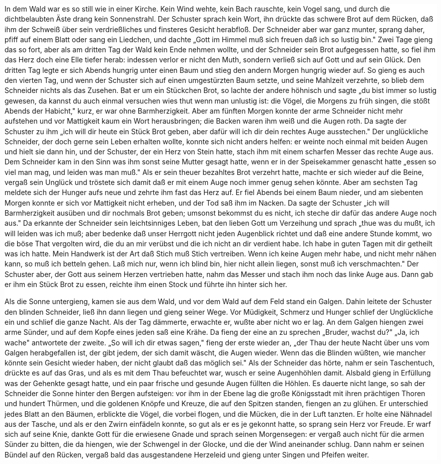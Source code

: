 In dem Wald war es so still wie in einer Kirche. Kein Wind wehte, kein Bach rauschte, kein Vogel sang, und durch die dichtbelaubten Äste drang kein Sonnenstrahl. Der Schuster sprach kein Wort, ihn drückte das schwere Brot auf dem Rücken, daß ihm der Schweiß über sein verdrießliches und finsteres Gesicht herabfloß. Der Schneider aber war ganz munter, sprang daher, pfiff auf einem Blatt oder sang ein Liedchen, und dachte „Gott im Himmel muß sich freuen daß ich so lustig bin." Zwei Tage gieng das so fort, aber als am dritten Tag der Wald kein Ende nehmen wollte, und der Schneider sein Brot aufgegessen hatte, so fiel ihm das Herz doch eine Elle tiefer herab: indessen verlor er nicht den Muth, sondern verließ sich auf Gott und auf sein Glück. Den dritten Tag legte er sich Abends hungrig unter einen Baum und stieg den andern Morgen hungrig wieder auf. So gieng es auch den vierten Tag, und wenn der Schuster sich auf einen umgestürzten Baum setzte, und seine Mahlzeit verzehrte, so blieb dem Schneider nichts als das Zusehen. Bat er um ein Stückchen Brot, so lachte der andere höhnisch und sagte „du bist immer so lustig gewesen, da kannst du auch einmal versuchen wies thut wenn man unlustig ist: die Vögel, die Morgens zu früh singen, die stößt Abends der Habicht," kurz, er war ohne Barmherzigkeit. Aber am fünften Morgen konnte der arme Schneider nicht mehr aufstehen und vor Mattigkeit kaum ein Wort herausbringen; die Backen waren ihm weiß und die Augen roth. Da sagte der Schuster zu ihm „ich will dir heute ein Stück Brot geben, aber dafür will ich dir dein rechtes Auge ausstechen." Der unglückliche Schneider, der doch gerne sein Leben erhalten wollte, konnte sich nicht anders helfen: er weinte noch einmal  mit beiden Augen und hielt sie dann hin, und der Schuster, der ein Herz von Stein hatte, stach ihm mit einem scharfen Messer das rechte Auge aus. Dem Schneider kam in den Sinn was ihm sonst seine Mutter gesagt hatte, wenn er in der Speisekammer genascht hatte „essen so viel man mag, und leiden was man muß." Als er sein theuer bezahltes Brot verzehrt hatte, machte er sich wieder auf die Beine, vergaß sein Unglück und tröstete sich damit daß er mit einem Auge noch immer genug sehen könnte. Aber am sechsten Tag meldete sich der Hunger aufs neue und zehrte ihm fast das Herz auf. Er fiel Abends bei einem Baum nieder, und am siebenten Morgen konnte er sich vor Mattigkeit nicht erheben, und der Tod saß ihm im Nacken. Da sagte der Schuster „ich will Barmherzigkeit ausüben und dir nochmals Brot geben; umsonst bekommst du es nicht, ich steche dir dafür das andere Auge noch aus." Da erkannte der Schneider sein leichtsinniges Leben, bat den lieben Gott um Verzeihung und sprach „thue was du mußt, ich will leiden was ich muß; aber bedenke daß unser Herrgott nicht jeden Augenblick richtet und daß eine andere Stunde kommt, wo die böse That vergolten wird, die du an mir verübst und die ich nicht an dir verdient habe. Ich habe in guten Tagen mit dir getheilt was ich hatte. Mein Handwerk ist der Art daß Stich muß Stich vertreiben. Wenn ich keine Augen mehr habe, und nicht mehr nähen kann, so muß ich betteln gehen. Laß mich nur, wenn ich blind bin, hier nicht allein liegen, sonst muß ich verschmachten." Der Schuster aber, der Gott aus seinem Herzen vertrieben hatte, nahm das Messer und stach ihm noch das linke Auge aus. Dann gab er ihm ein Stück Brot zu essen, reichte ihm einen Stock und führte ihn hinter sich her. 

Als die Sonne untergieng, kamen sie aus dem Wald, und vor dem Wald auf dem Feld stand ein Galgen. Dahin leitete der Schuster den blinden Schneider, ließ ihn dann liegen und  gieng seiner Wege. Vor Müdigkeit, Schmerz und Hunger schlief der Unglückliche ein und schlief die ganze Nacht. Als der Tag dämmerte, erwachte er, wußte aber nicht wo er lag. An dem Galgen hiengen zwei arme Sünder, und auf dem Kopfe eines jeden saß eine Krähe. Da fieng der eine an zu sprechen „Bruder, wachst du?" „Ja, ich wache" antwortete der zweite. „So will ich dir etwas sagen," fieng der erste wieder an, „der Thau der heute Nacht über uns vom Galgen herabgefallen ist, der gibt jedem, der sich damit wäscht, die Augen wieder. Wenn das die Blinden wüßten, wie mancher könnte sein Gesicht wieder haben, der nicht glaubt daß das möglich sei." Als der Schneider das hörte, nahm er sein Taschentuch, drückte es auf das Gras, und als es mit dem Thau befeuchtet war, wusch er seine Augenhöhlen damit. Alsbald gieng in Erfüllung was der Gehenkte gesagt hatte, und ein paar frische und gesunde Augen füllten die Höhlen. Es dauerte nicht lange, so sah der Schneider die Sonne hinter den Bergen aufsteigen: vor ihm in der Ebene lag die große Königsstadt mit ihren prächtigen Thoren und hundert Thürmen, und die goldenen Knöpfe und Kreuze, die auf den Spitzen standen, fiengen an zu glühen. Er unterschied jedes Blatt an den Bäumen, erblickte die Vögel, die vorbei flogen, und die Mücken, die in der Luft tanzten. Er holte eine Nähnadel aus der Tasche, und als er den Zwirn einfädeln konnte, so gut als er es je gekonnt hatte, so sprang sein Herz vor Freude. Er warf sich auf seine Knie, dankte Gott für die erwiesene Gnade und sprach seinen Morgensegen: er vergaß auch nicht für die armen Sünder zu bitten, die da hiengen, wie der Schwengel in der Glocke, und die der Wind aneinander schlug. Dann nahm er seinen Bündel auf den Rücken, vergaß bald das ausgestandene Herzeleid und gieng unter Singen und Pfeifen weiter. 
